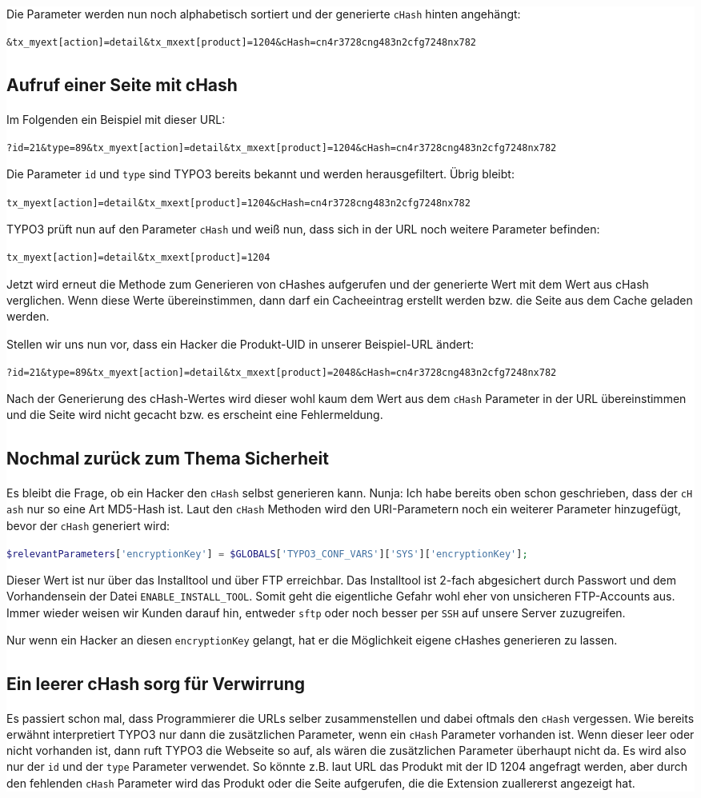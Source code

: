 Die Parameter werden nun noch alphabetisch sortiert und der generierte `cHash` hinten
angehängt:

`&tx_myext[action]=detail&tx_mxext[product]=1204&cHash=cn4r3728cng483n2cfg7248nx782`

## Aufruf einer Seite mit cHash

Im Folgenden ein Beispiel mit dieser URL:

`?id=21&type=89&tx_myext[action]=detail&tx_mxext[product]=1204&cHash=cn4r3728cng483n2cfg7248nx782`

Die Parameter `id` und `type` sind TYPO3 bereits bekannt und werden herausgefiltert.
Übrig bleibt:

`tx_myext[action]=detail&tx_mxext[product]=1204&cHash=cn4r3728cng483n2cfg7248nx782`

TYPO3 prüft nun auf den Parameter `cHash` und weiß nun, dass sich in der URL noch weitere
Parameter befinden:

`tx_myext[action]=detail&tx_mxext[product]=1204`

Jetzt wird erneut die Methode zum Generieren von cHashes aufgerufen und der generierte
Wert mit dem Wert aus cHash verglichen. Wenn diese Werte übereinstimmen, dann darf ein
Cacheeintrag erstellt werden bzw. die Seite aus dem Cache geladen werden.

Stellen wir uns nun vor, dass ein Hacker die Produkt-UID in unserer Beispiel-URL
ändert:

`?id=21&type=89&tx_myext[action]=detail&tx_mxext[product]=2048&cHash=cn4r3728cng483n2cfg7248nx782`

Nach der Generierung des cHash-Wertes wird dieser wohl kaum dem Wert aus dem `cHash` 
Parameter in der URL übereinstimmen und die Seite wird nicht gecacht bzw. es erscheint
eine Fehlermeldung.

## Nochmal zurück zum Thema Sicherheit

Es bleibt die Frage, ob ein Hacker den `cHash` selbst generieren kann. Nunja: Ich habe
bereits oben schon geschrieben, dass der `cHash` nur so eine Art MD5-Hash ist. Laut den
`cHash` Methoden wird den URI-Parametern noch ein weiterer Parameter hinzugefügt, bevor
der `cHash` generiert wird:

```php
$relevantParameters['encryptionKey'] = $GLOBALS['TYPO3_CONF_VARS']['SYS']['encryptionKey'];
```

Dieser Wert ist nur über das Installtool und über FTP erreichbar. Das Installtool
ist 2-fach abgesichert durch Passwort und dem Vorhandensein der Datei `ENABLE_INSTALL_TOOL`.
Somit geht die eigentliche Gefahr wohl eher von unsicheren FTP-Accounts aus. Immer wieder
weisen wir Kunden darauf hin, entweder `sftp` oder noch besser per `SSH` auf unsere Server
zuzugreifen.

Nur wenn ein Hacker an diesen `encryptionKey` gelangt, hat er die Möglichkeit eigene 
cHashes generieren zu lassen.

## Ein leerer cHash sorg für Verwirrung

Es passiert schon mal, dass Programmierer die URLs selber zusammenstellen und dabei
oftmals den `cHash` vergessen. Wie bereits erwähnt interpretiert TYPO3 nur dann die
zusätzlichen Parameter, wenn ein `cHash` Parameter vorhanden ist. Wenn dieser leer oder
nicht vorhanden ist, dann ruft TYPO3 die Webseite so auf, als wären die zusätzlichen 
Parameter überhaupt nicht da. Es wird also nur der `id` und der `type` Parameter
verwendet. So könnte z.B. laut URL das Produkt mit der ID 1204 angefragt werden, aber
durch den fehlenden `cHash` Parameter wird das Produkt oder die Seite aufgerufen, die
die Extension zuallererst angezeigt hat.
